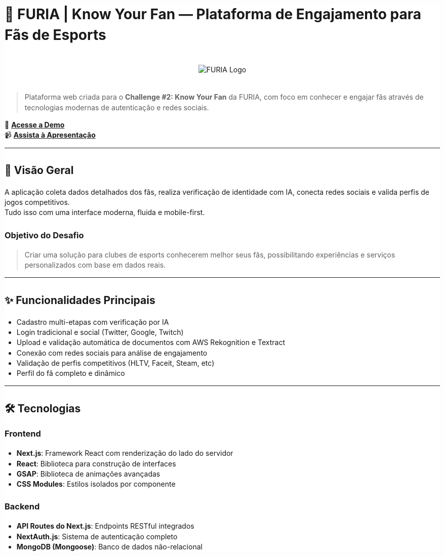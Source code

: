 # 🦁 FURIA | Know Your Fan — Plataforma de Engajamento para Fãs de Esports

<p align="center" style="background-color: white; padding: 20px; border-radius: 8px;">
  <img src="https://github.com/user-attachments/assets/3cbf797e-9d5c-4a27-85e8-64a9fa806cf4" alt="FURIA Logo" width="300" background-color="#fff">
</p>

> Plataforma web criada para o **Challenge #2: Know Your Fan** da FURIA, com foco em conhecer e engajar fãs através de tecnologias modernas de autenticação e redes sociais.

📱 **[Acesse a Demo](https://furia-know-your-fan-ten.vercel.app)**  
📹 **[Assista à Apresentação](https://youtu.be/-Ry3eH-4wtY)**

---

## 🧠 Visão Geral

A aplicação coleta dados detalhados dos fãs, realiza verificação de identidade com IA, conecta redes sociais e valida perfis de jogos competitivos.  
Tudo isso com uma interface moderna, fluida e mobile-first.

### Objetivo do Desafio

> Criar uma solução para clubes de esports conhecerem melhor seus fãs, possibilitando experiências e serviços personalizados com base em dados reais.

---

## ✨ Funcionalidades Principais

- Cadastro multi-etapas com verificação por IA
- Login tradicional e social (Twitter, Google, Twitch)
- Upload e validação automática de documentos com AWS Rekognition e Textract
- Conexão com redes sociais para análise de engajamento
- Validação de perfis competitivos (HLTV, Faceit, Steam, etc)
- Perfil do fã completo e dinâmico

---

## 🛠️ Tecnologias

### Frontend
- **Next.js**: Framework React com renderização do lado do servidor
- **React**: Biblioteca para construção de interfaces
- **GSAP**: Biblioteca de animações avançadas
- **CSS Modules**: Estilos isolados por componente

### Backend
- **API Routes do Next.js**: Endpoints RESTful integrados
- **NextAuth.js**: Sistema de autenticação completo
- **MongoDB (Mongoose)**: Banco de dados não-relacional
